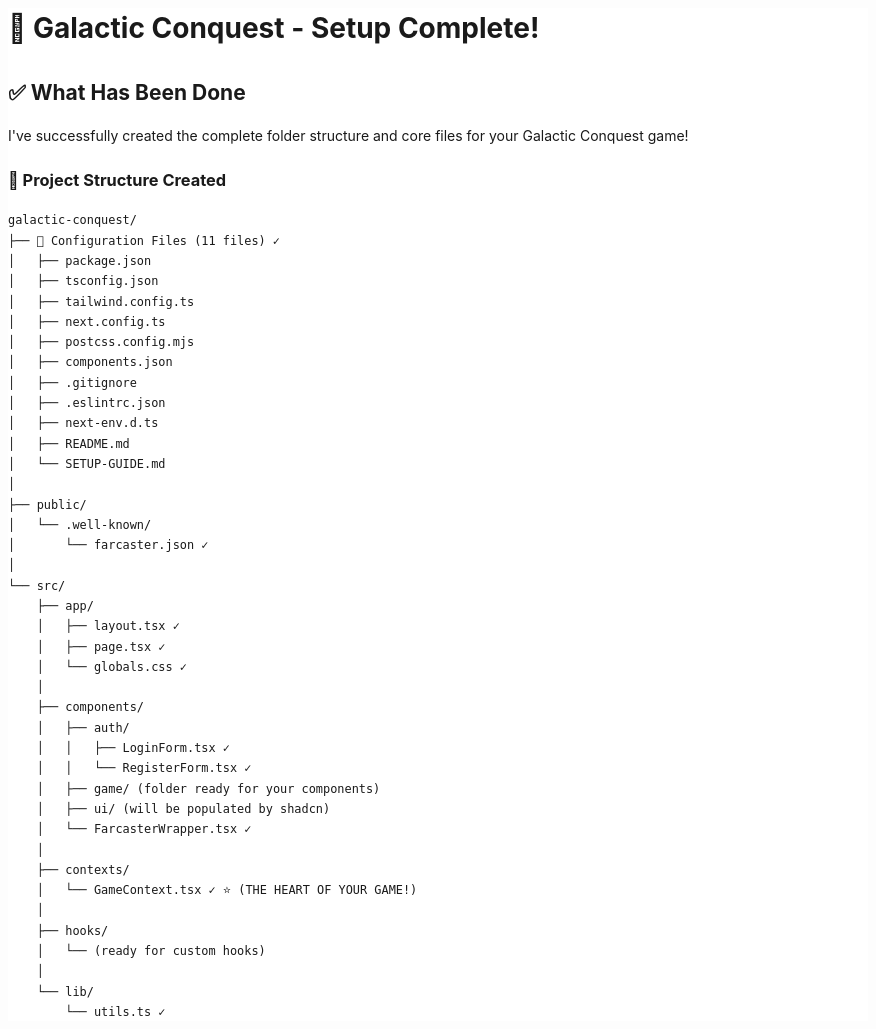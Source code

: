 # 🚀 Galactic Conquest - Setup Complete!

## ✅ What Has Been Done

I've successfully created the complete folder structure and core files for your Galactic Conquest game!

### 📁 Project Structure Created

```
galactic-conquest/
├── 📄 Configuration Files (11 files) ✓
│   ├── package.json
│   ├── tsconfig.json
│   ├── tailwind.config.ts
│   ├── next.config.ts
│   ├── postcss.config.mjs
│   ├── components.json
│   ├── .gitignore
│   ├── .eslintrc.json
│   ├── next-env.d.ts
│   ├── README.md
│   └── SETUP-GUIDE.md
│
├── public/
│   └── .well-known/
│       └── farcaster.json ✓
│
└── src/
    ├── app/
    │   ├── layout.tsx ✓
    │   ├── page.tsx ✓
    │   └── globals.css ✓
    │
    ├── components/
    │   ├── auth/
    │   │   ├── LoginForm.tsx ✓
    │   │   └── RegisterForm.tsx ✓
    │   ├── game/ (folder ready for your components)
    │   ├── ui/ (will be populated by shadcn)
    │   └── FarcasterWrapper.tsx ✓
    │
    ├── contexts/
    │   └── GameContext.tsx ✓ ⭐ (THE HEART OF YOUR GAME!)
    │
    ├── hooks/
    │   └── (ready for custom hooks)
    │
    └── lib/
        └── utils.ts ✓
```
